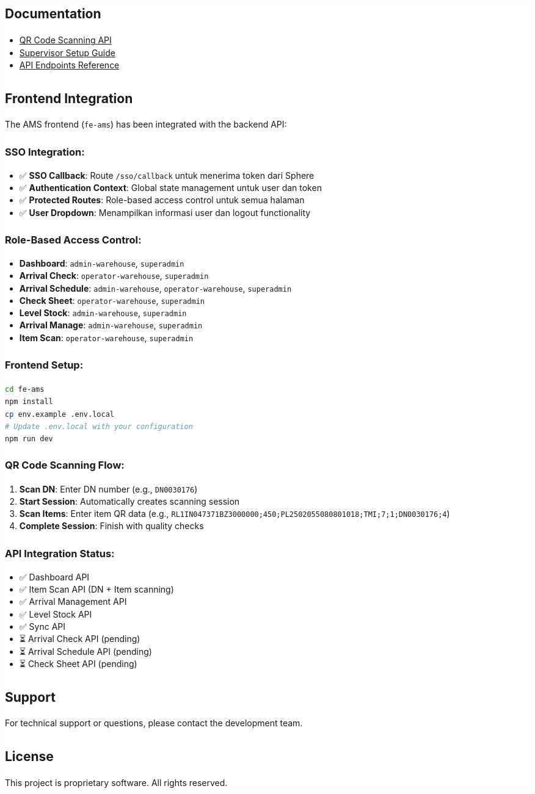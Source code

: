 ## Documentation

- [QR Code Scanning API](docs/QR_CODE_SCANNING_API.md)
- [Supervisor Setup Guide](docs/SUPERVISOR_SETUP.md)
- [API Endpoints Reference](docs/API_ENDPOINTS.md)

## Frontend Integration

The AMS frontend (`fe-ams`) has been integrated with the backend API:

### SSO Integration:
- ✅ **SSO Callback**: Route `/sso/callback` untuk menerima token dari Sphere
- ✅ **Authentication Context**: Global state management untuk user dan token
- ✅ **Protected Routes**: Role-based access control untuk semua halaman
- ✅ **User Dropdown**: Menampilkan informasi user dan logout functionality

### Role-Based Access Control:
- **Dashboard**: `admin-warehouse`, `superadmin`
- **Arrival Check**: `operator-warehouse`, `superadmin`
- **Arrival Schedule**: `admin-warehouse`, `operator-warehouse`, `superadmin`
- **Check Sheet**: `operator-warehouse`, `superadmin`
- **Level Stock**: `admin-warehouse`, `superadmin`
- **Arrival Manage**: `admin-warehouse`, `superadmin`
- **Item Scan**: `operator-warehouse`, `superadmin`

### Frontend Setup:
```bash
cd fe-ams
npm install
cp env.example .env.local
# Update .env.local with your configuration
npm run dev
```

### QR Code Scanning Flow:
1. **Scan DN**: Enter DN number (e.g., `DN0030176`)
2. **Start Session**: Automatically creates scanning session
3. **Scan Items**: Enter item QR data (e.g., `RL1IN047371BZ3000000;450;PL2502055080801018;TMI;7;1;DN0030176;4`)
4. **Complete Session**: Finish with quality checks

### API Integration Status:
- ✅ Dashboard API
- ✅ Item Scan API (DN + Item scanning)
- ✅ Arrival Management API
- ✅ Level Stock API
- ✅ Sync API
- ⏳ Arrival Check API (pending)
- ⏳ Arrival Schedule API (pending)
- ⏳ Check Sheet API (pending)

## Support

For technical support or questions, please contact the development team.

## License

This project is proprietary software. All rights reserved.